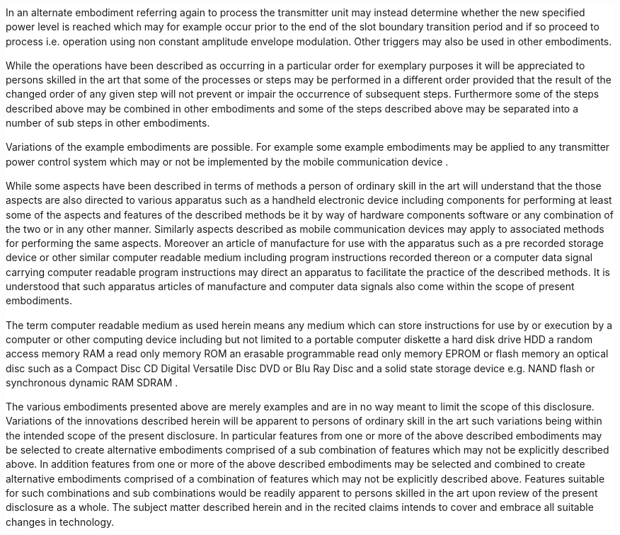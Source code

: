 In an alternate embodiment referring again to process the transmitter unit may instead determine whether the new specified power level is reached which may for example occur prior to the end of the slot boundary transition period and if so proceed to process i.e. operation using non constant amplitude envelope modulation. Other triggers may also be used in other embodiments.

While the operations have been described as occurring in a particular order for exemplary purposes it will be appreciated to persons skilled in the art that some of the processes or steps may be performed in a different order provided that the result of the changed order of any given step will not prevent or impair the occurrence of subsequent steps. Furthermore some of the steps described above may be combined in other embodiments and some of the steps described above may be separated into a number of sub steps in other embodiments.

Variations of the example embodiments are possible. For example some example embodiments may be applied to any transmitter power control system which may or not be implemented by the mobile communication device .

While some aspects have been described in terms of methods a person of ordinary skill in the art will understand that the those aspects are also directed to various apparatus such as a handheld electronic device including components for performing at least some of the aspects and features of the described methods be it by way of hardware components software or any combination of the two or in any other manner. Similarly aspects described as mobile communication devices may apply to associated methods for performing the same aspects. Moreover an article of manufacture for use with the apparatus such as a pre recorded storage device or other similar computer readable medium including program instructions recorded thereon or a computer data signal carrying computer readable program instructions may direct an apparatus to facilitate the practice of the described methods. It is understood that such apparatus articles of manufacture and computer data signals also come within the scope of present embodiments.

The term computer readable medium as used herein means any medium which can store instructions for use by or execution by a computer or other computing device including but not limited to a portable computer diskette a hard disk drive HDD a random access memory RAM a read only memory ROM an erasable programmable read only memory EPROM or flash memory an optical disc such as a Compact Disc CD Digital Versatile Disc DVD or Blu Ray Disc and a solid state storage device e.g. NAND flash or synchronous dynamic RAM SDRAM .

The various embodiments presented above are merely examples and are in no way meant to limit the scope of this disclosure. Variations of the innovations described herein will be apparent to persons of ordinary skill in the art such variations being within the intended scope of the present disclosure. In particular features from one or more of the above described embodiments may be selected to create alternative embodiments comprised of a sub combination of features which may not be explicitly described above. In addition features from one or more of the above described embodiments may be selected and combined to create alternative embodiments comprised of a combination of features which may not be explicitly described above. Features suitable for such combinations and sub combinations would be readily apparent to persons skilled in the art upon review of the present disclosure as a whole. The subject matter described herein and in the recited claims intends to cover and embrace all suitable changes in technology.

